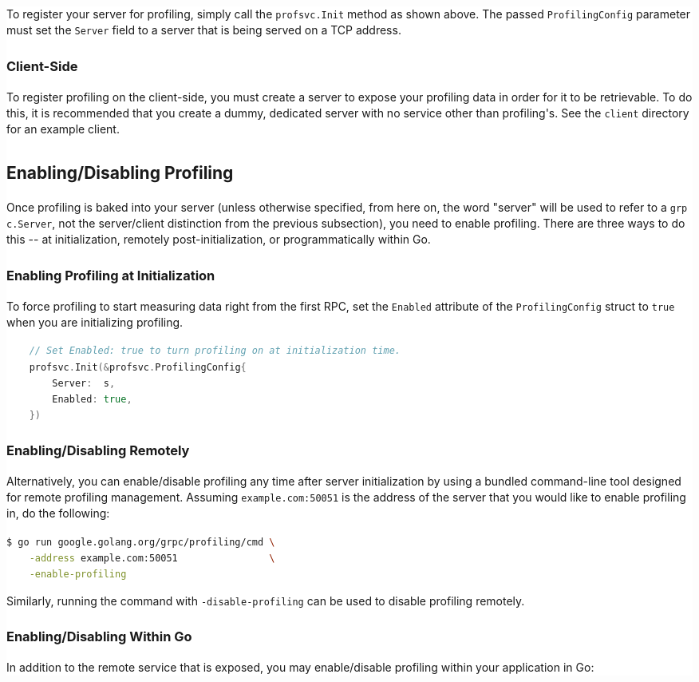 To register your server for profiling, simply call the `profsvc.Init` method
as shown above. The passed `ProfilingConfig` parameter must set the `Server`
field to a server that is being served on a TCP address.

### Client-Side

To register profiling on the client-side, you must create a server to expose
your profiling data in order for it to be retrievable. To do this, it is
recommended that you create a dummy, dedicated server with no service other
than profiling's. See the `client` directory for an example client.

## Enabling/Disabling Profiling

Once profiling is baked into your server (unless otherwise specified, from here
on, the word "server" will be used to refer to a `grpc.Server`, not the
server/client distinction from the previous subsection), you need to enable
profiling. There are three ways to do this -- at initialization, remotely
post-initialization, or programmatically within Go.

### Enabling Profiling at Initialization

To force profiling to start measuring data right from the first RPC, set the
`Enabled` attribute of the `ProfilingConfig` struct to `true` when you are
initializing profiling.

```go
	// Set Enabled: true to turn profiling on at initialization time.
	profsvc.Init(&profsvc.ProfilingConfig{
		Server:  s,
		Enabled: true,
	})
```

### Enabling/Disabling Remotely

Alternatively, you can enable/disable profiling any time after server
initialization by using a bundled command-line tool designed for remote
profiling management. Assuming `example.com:50051` is the address of the server
that you would like to enable profiling in, do the following:

```bash
$ go run google.golang.org/grpc/profiling/cmd \
    -address example.com:50051                \
    -enable-profiling
```

Similarly, running the command with `-disable-profiling` can be used to disable
profiling remotely.


### Enabling/Disabling Within Go

In addition to the remote service that is exposed, you may enable/disable
profiling within your application in Go:
